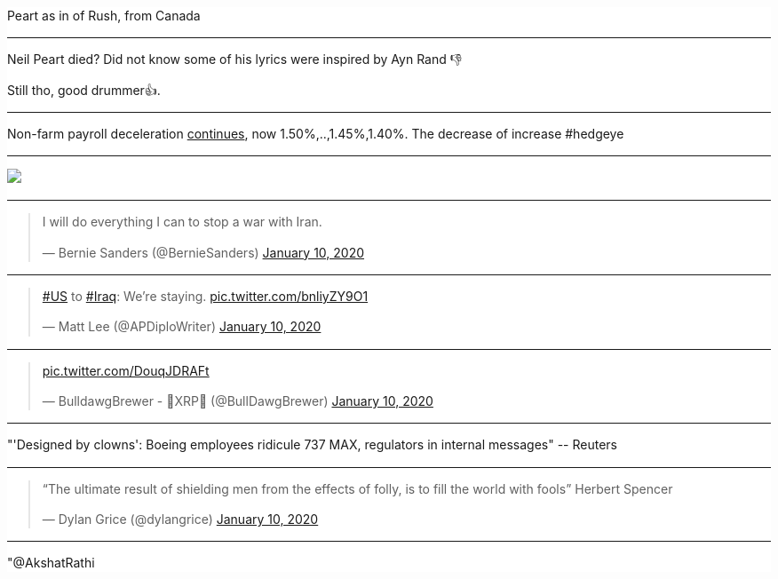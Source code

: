 Peart as in of Rush, from Canada

---

Neil Peart died? Did not know some of his lyrics were inspired by Ayn Rand 👎

Still tho, good drummer👍.

---

Non-farm payroll deceleration
[continues](https://muratk3n.github.io/thirdwave/en/2019/05/stats.html#unemp),
now 1.50%,..,1.45%,1.40%. The decrease of increase \#hedgeye

---

<img width="150" src="https://muratk3n.github.io/thirdwave/en/tweets/2019/musk_smoke.png"/>

---

<blockquote class="twitter-tweet"><p lang="en" dir="ltr">I will do everything I can to stop a war with Iran.</p>&mdash; Bernie Sanders (@BernieSanders) <a href="https://twitter.com/BernieSanders/status/1215683861289558019?ref_src=twsrc%5Etfw">January 10, 2020</a></blockquote> <script async src="https://platform.twitter.com/widgets.js" charset="utf-8"></script>

---

<blockquote class="twitter-tweet"><p lang="en" dir="ltr"><a href="https://twitter.com/hashtag/US?src=hash&amp;ref_src=twsrc%5Etfw">#US</a> to <a href="https://twitter.com/hashtag/Iraq?src=hash&amp;ref_src=twsrc%5Etfw">#Iraq</a>: We’re staying. <a href="https://t.co/bnliyZY9O1">pic.twitter.com/bnliyZY9O1</a></p>&mdash; Matt Lee (@APDiploWriter) <a href="https://twitter.com/APDiploWriter/status/1215647086986825728?ref_src=twsrc%5Etfw">January 10, 2020</a></blockquote> <script async src="https://platform.twitter.com/widgets.js" charset="utf-8"></script>

---

<blockquote class="twitter-tweet"><p lang="und" dir="ltr"> <a href="https://t.co/DouqJDRAFt">pic.twitter.com/DouqJDRAFt</a></p>&mdash; BulldawgBrewer - 🚀XRP🚀 (@BullDawgBrewer) <a href="https://twitter.com/BullDawgBrewer/status/1215444342590050304?ref_src=twsrc%5Etfw">January 10, 2020</a></blockquote> <script async src="https://platform.twitter.com/widgets.js" charset="utf-8"></script>

---

"'Designed by clowns': Boeing employees ridicule 737 MAX, regulators in
internal messages" -- Reuters

---

<blockquote class="twitter-tweet"><p lang="en" dir="ltr">“The ultimate result of shielding men from the effects of folly, is to fill the world with fools” Herbert Spencer</p>&mdash; Dylan Grice (@dylangrice) <a href="https://twitter.com/dylangrice/status/1215594810893111297?ref_src=twsrc%5Etfw">January 10, 2020</a></blockquote> <script async src="https://platform.twitter.com/widgets.js" charset="utf-8"></script>

---

"@AkshatRathi
